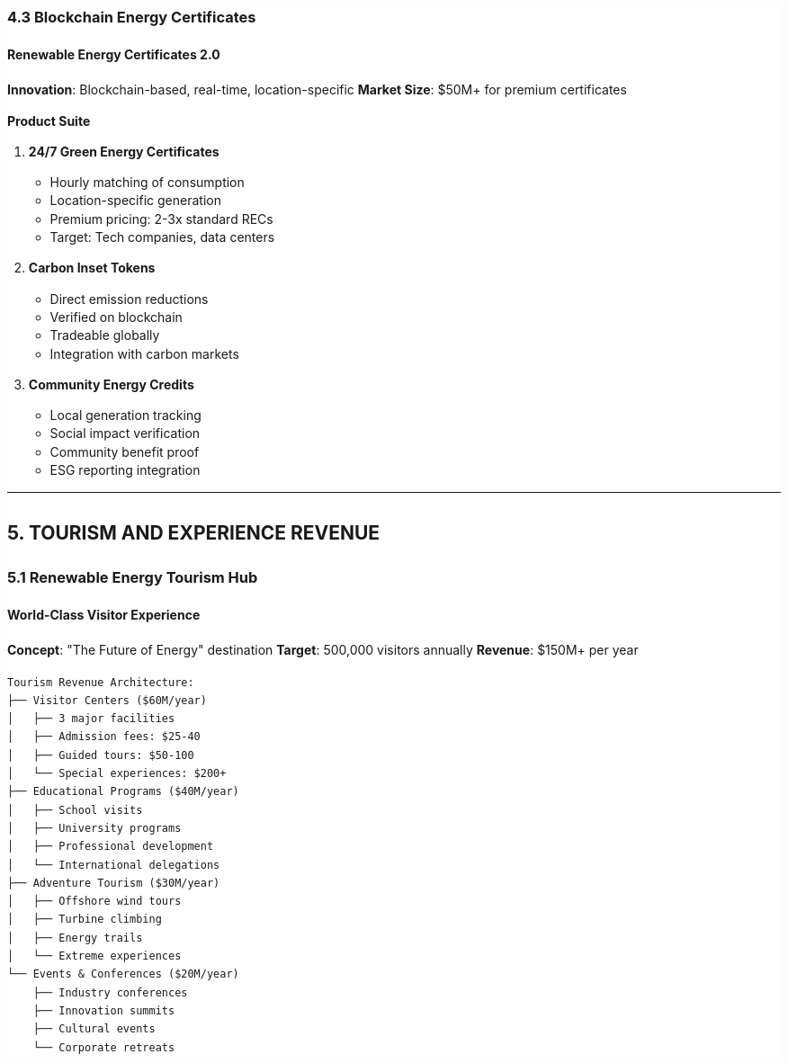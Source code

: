 ### 4.3 Blockchain Energy Certificates

#### Renewable Energy Certificates 2.0
**Innovation**: Blockchain-based, real-time, location-specific
**Market Size**: $50M+ for premium certificates

**Product Suite**
1. **24/7 Green Energy Certificates**
   - Hourly matching of consumption
   - Location-specific generation
   - Premium pricing: 2-3x standard RECs
   - Target: Tech companies, data centers

2. **Carbon Inset Tokens**
   - Direct emission reductions
   - Verified on blockchain
   - Tradeable globally
   - Integration with carbon markets

3. **Community Energy Credits**
   - Local generation tracking
   - Social impact verification
   - Community benefit proof
   - ESG reporting integration

---

## 5. TOURISM AND EXPERIENCE REVENUE

### 5.1 Renewable Energy Tourism Hub

#### World-Class Visitor Experience
**Concept**: "The Future of Energy" destination
**Target**: 500,000 visitors annually
**Revenue**: $150M+ per year

```
Tourism Revenue Architecture:
├── Visitor Centers ($60M/year)
│   ├── 3 major facilities
│   ├── Admission fees: $25-40
│   ├── Guided tours: $50-100
│   └── Special experiences: $200+
├── Educational Programs ($40M/year)
│   ├── School visits
│   ├── University programs
│   ├── Professional development
│   └── International delegations
├── Adventure Tourism ($30M/year)
│   ├── Offshore wind tours
│   ├── Turbine climbing
│   ├── Energy trails
│   └── Extreme experiences
└── Events & Conferences ($20M/year)
    ├── Industry conferences
    ├── Innovation summits
    ├── Cultural events
    └── Corporate retreats
```
